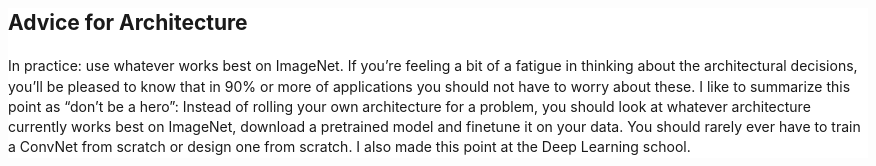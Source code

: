 ## Advice for Architecture

In practice: use whatever works best on ImageNet. If you’re feeling a bit of a fatigue in thinking about the architectural decisions, you’ll be pleased to know that in 90% or more of applications you should not have to worry about these. I like to summarize this point as “don’t be a hero”: Instead of rolling your own architecture for a problem, you should look at whatever architecture currently works best on ImageNet, download a pretrained model and finetune it on your data. You should rarely ever have to train a ConvNet from scratch or design one from scratch. I also made this point at the Deep Learning school.
